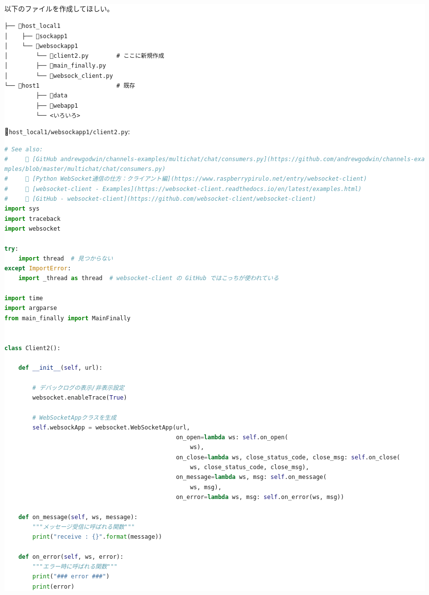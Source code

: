以下のファイルを作成してほしい。  

```plaintext
├── 📂host_local1
│    ├── 📂sockapp1
│    └── 📂websockapp1
│        └── 📄client2.py        # ここに新規作成
│        ├── 📄main_finally.py
│        └── 📄websock_client.py
└── 📂host1                      # 既存
         ├── 📂data
         ├── 📂webapp1
         └── <いろいろ>
```

📄`host_local1/websockapp1/client2.py`:  

```py
# See also:
#     📖 [GitHub andrewgodwin/channels-examples/multichat/chat/consumers.py](https://github.com/andrewgodwin/channels-examples/blob/master/multichat/chat/consumers.py)
#     📖 [Python WebSocket通信の仕方：クライアント編](https://www.raspberrypirulo.net/entry/websocket-client)
#     📖 [websocket-client - Examples](https://websocket-client.readthedocs.io/en/latest/examples.html)
#     📖 [GitHub - websocket-client](https://github.com/websocket-client/websocket-client)
import sys
import traceback
import websocket

try:
    import thread  # 見つからない
except ImportError:
    import _thread as thread  # websocket-client の GitHub ではこっちが使われている

import time
import argparse
from main_finally import MainFinally


class Client2():

    def __init__(self, url):

        # デバックログの表示/非表示設定
        websocket.enableTrace(True)

        # WebSocketAppクラスを生成
        self.websockApp = websocket.WebSocketApp(url,
                                                 on_open=lambda ws: self.on_open(
                                                     ws),
                                                 on_close=lambda ws, close_status_code, close_msg: self.on_close(
                                                     ws, close_status_code, close_msg),
                                                 on_message=lambda ws, msg: self.on_message(
                                                     ws, msg),
                                                 on_error=lambda ws, msg: self.on_error(ws, msg))

    def on_message(self, ws, message):
        """メッセージ受信に呼ばれる関数"""
        print("receive : {}".format(message))

    def on_error(self, ws, error):
        """エラー時に呼ばれる関数"""
        print("### error ###")
        print(error)
```